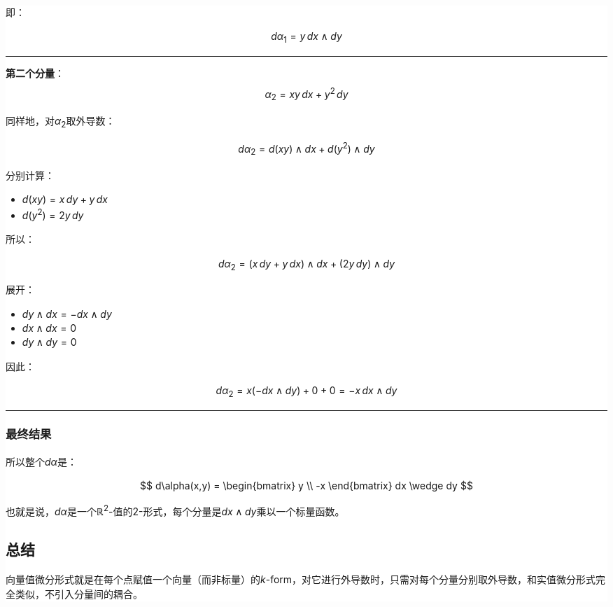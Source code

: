即：

$$
d\alpha_1 = y \, dx \wedge dy
$$

---

**第二个分量**：
$$
\alpha_2 = xy \, dx + y^2 \, dy
$$

同样地，对$\alpha_2$取外导数：

$$
d\alpha_2 = d(xy) \wedge dx + d(y^2) \wedge dy
$$

分别计算：

- $d(xy) = x \, dy + y \, dx$
- $d(y^2) = 2y \, dy$

所以：

$$
d\alpha_2 = (x \, dy + y \, dx) \wedge dx + (2y \, dy) \wedge dy
$$

展开：

- $dy \wedge dx = -dx \wedge dy$
- $dx \wedge dx = 0$
- $dy \wedge dy = 0$

因此：

$$
d\alpha_2 = x (-dx \wedge dy) + 0 + 0
= -x \, dx \wedge dy
$$

---

### **最终结果**

所以整个$d\alpha$是：

$$
d\alpha(x,y) = 
\begin{bmatrix}
y \\ -x
\end{bmatrix}
dx \wedge dy
$$

也就是说，$d\alpha$是一个$\mathbb{R}^2$-值的2-形式，每个分量是$dx \wedge dy$乘以一个标量函数。

## 总结

向量值微分形式就是在每个点赋值一个向量（而非标量）的$k$-form，对它进行外导数时，只需对每个分量分别取外导数，和实值微分形式完全类似，不引入分量间的耦合。